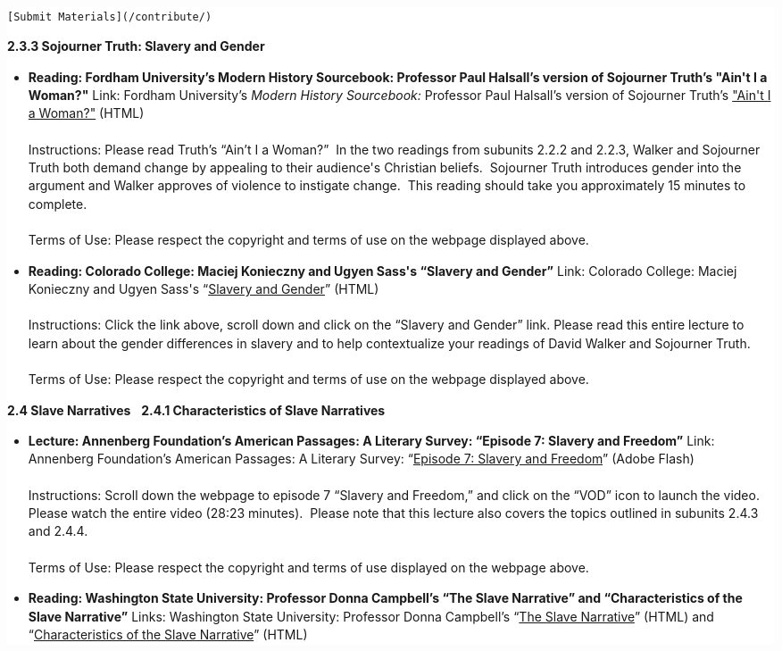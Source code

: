     [Submit Materials](/contribute/)

**2.3.3 Sojourner Truth: Slavery and Gender** <span id="2.3.3"></span> 
-   **Reading: Fordham University’s Modern History Sourcebook: Professor
    Paul Halsall’s version of Sojourner Truth’s "Ain't I a Woman?"**
    Link: Fordham University’s *Modern History Sourcebook:* Professor
    Paul Halsall’s version of Sojourner Truth’s ["Ain't I a
    Woman?"](http://www.fordham.edu/halsall/mod/sojtruth-woman.asp) (HTML)  
        
     Instructions: Please read Truth’s “Ain’t I a Woman?”  In the two
    readings from subunits 2.2.2 and 2.2.3, Walker and Sojourner Truth
    both demand change by appealing to their audience's Christian
    beliefs.  Sojourner Truth introduces gender into the argument and
    Walker approves of violence to instigate change.  This reading
    should take you approximately 15 minutes to complete.  
        
     Terms of Use: Please respect the copyright and terms of use on the
    webpage displayed above.

-   **Reading: Colorado College: Maciej Konieczny and Ugyen Sass's
    “Slavery and Gender”**
    Link: Colorado College: Maciej Konieczny and Ugyen Sass's “[Slavery
    and
    Gender](http://www2.coloradocollege.edu/Dept/HY/HY243Ruiz/Research/)”
    (HTML)  
        
     Instructions: Click the link above, scroll down and click on the
    “Slavery and Gender” link. Please read this entire lecture to learn
    about the gender differences in slavery and to help contextualize
    your readings of David Walker and Sojourner Truth.  
        
     Terms of Use: Please respect the copyright and terms of use on the
    webpage displayed above.

**2.4 Slave Narratives** <span id="2.4"></span> 
**2.4.1 Characteristics of Slave Narratives** <span id="2.4.1"></span> 
-   **Lecture: Annenberg Foundation’s American Passages: A Literary
    Survey: “Episode 7: Slavery and Freedom”**
    Link: Annenberg Foundation’s American Passages: A Literary Survey:
    “[Episode 7: Slavery and
    Freedom](http://learner.org/resources/series164.html)” (Adobe
    Flash)  
        
     Instructions: Scroll down the webpage to episode 7 “Slavery and
    Freedom,” and click on the “VOD” icon to launch the video.  Please
    watch the entire video (28:23 minutes).  Please note that this
    lecture also covers the topics outlined in subunits 2.4.3 and
    2.4.4.  
        
     Terms of Use: Please respect the copyright and terms of use
    displayed on the webpage above.

-   **Reading: Washington State University: Professor Donna Campbell’s
    “The Slave Narrative” and “Characteristics of the Slave Narrative”**
    Links: Washington State University: Professor Donna Campbell’s “[The
    Slave Narrative](http://public.wsu.edu/~campbelld/amlit/slave.htm)”
    (HTML) and “[Characteristics of the Slave
    Narrative](http://public.wsu.edu/~campbelld/amlit/narrativelist.htm)”
    (HTML)  
      